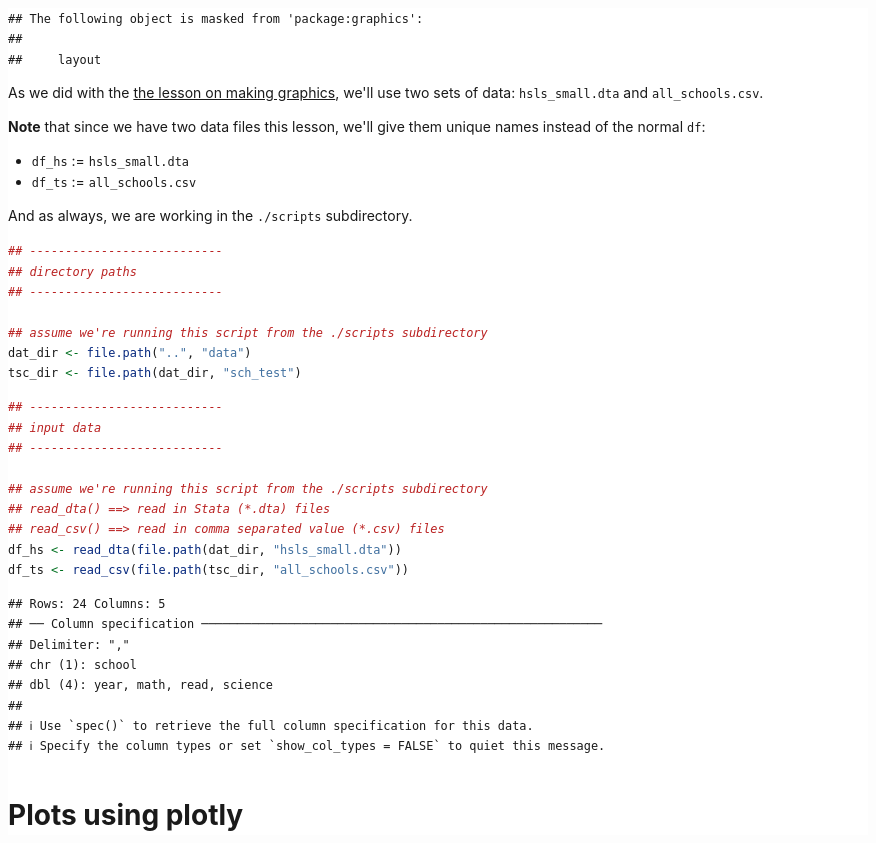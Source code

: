 ```
## The following object is masked from 'package:graphics':
## 
##     layout
```

As we did with the [the lesson on making
graphics](../lessons/plotting.html), we'll use two sets of data:
`hsls_small.dta` and `all_schools.csv`. 

**Note** that since we have two data files this lesson, we'll give
them unique names instead of the normal `df`:

- `df_hs` := `hsls_small.dta`
- `df_ts` := `all_schools.csv`

And as always, we are working in the `./scripts` subdirectory.


```r
## ---------------------------
## directory paths
## ---------------------------

## assume we're running this script from the ./scripts subdirectory
dat_dir <- file.path("..", "data")
tsc_dir <- file.path(dat_dir, "sch_test")
```


```r
## ---------------------------
## input data
## ---------------------------

## assume we're running this script from the ./scripts subdirectory
## read_dta() ==> read in Stata (*.dta) files
## read_csv() ==> read in comma separated value (*.csv) files
df_hs <- read_dta(file.path(dat_dir, "hsls_small.dta"))
df_ts <- read_csv(file.path(tsc_dir, "all_schools.csv"))
```

```
## Rows: 24 Columns: 5
## ── Column specification ────────────────────────────────────────────────────────
## Delimiter: ","
## chr (1): school
## dbl (4): year, math, read, science
## 
## ℹ Use `spec()` to retrieve the full column specification for this data.
## ℹ Specify the column types or set `show_col_types = FALSE` to quiet this message.
```

# Plots using plotly

